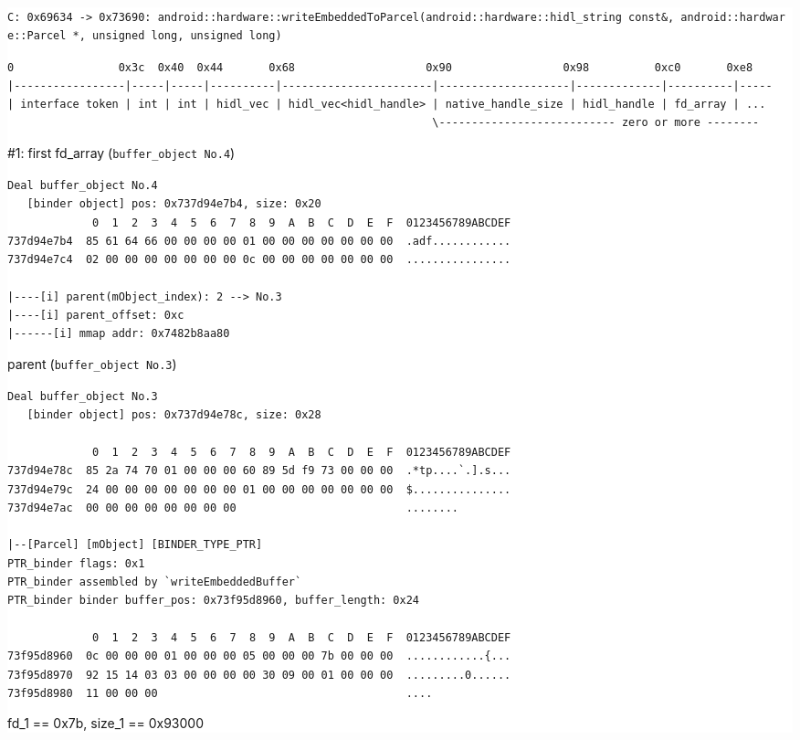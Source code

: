 ```
C: 0x69634 -> 0x73690: android::hardware::writeEmbeddedToParcel(android::hardware::hidl_string const&, android::hardware::Parcel *, unsigned long, unsigned long)

```


```
0                0x3c  0x40  0x44       0x68                    0x90                 0x98          0xc0       0xe8
|-----------------|-----|-----|----------|-----------------------|--------------------|-------------|----------|----- 
| interface token | int | int | hidl_vec | hidl_vec<hidl_handle> | native_handle_size | hidl_handle | fd_array | ...    
                                                                 \--------------------------- zero or more --------                       
```


\#1:
first fd_array (`buffer_object No.4`)
```
Deal buffer_object No.4
   [binder object] pos: 0x737d94e7b4, size: 0x20
             0  1  2  3  4  5  6  7  8  9  A  B  C  D  E  F  0123456789ABCDEF
737d94e7b4  85 61 64 66 00 00 00 00 01 00 00 00 00 00 00 00  .adf............
737d94e7c4  02 00 00 00 00 00 00 00 0c 00 00 00 00 00 00 00  ................

|----[i] parent(mObject_index): 2 --> No.3
|----[i] parent_offset: 0xc
|------[i] mmap addr: 0x7482b8aa80
```
parent (`buffer_object No.3`)
```
Deal buffer_object No.3
   [binder object] pos: 0x737d94e78c, size: 0x28
   
             0  1  2  3  4  5  6  7  8  9  A  B  C  D  E  F  0123456789ABCDEF
737d94e78c  85 2a 74 70 01 00 00 00 60 89 5d f9 73 00 00 00  .*tp....`.].s...
737d94e79c  24 00 00 00 00 00 00 00 01 00 00 00 00 00 00 00  $...............
737d94e7ac  00 00 00 00 00 00 00 00                          ........

|--[Parcel] [mObject] [BINDER_TYPE_PTR] 
PTR_binder flags: 0x1
PTR_binder assembled by `writeEmbeddedBuffer`
PTR_binder binder buffer_pos: 0x73f95d8960, buffer_length: 0x24

             0  1  2  3  4  5  6  7  8  9  A  B  C  D  E  F  0123456789ABCDEF
73f95d8960  0c 00 00 00 01 00 00 00 05 00 00 00 7b 00 00 00  ............{...
73f95d8970  92 15 14 03 03 00 00 00 00 30 09 00 01 00 00 00  .........0......
73f95d8980  11 00 00 00                                      ....
```

fd_1 == 0x7b, size_1 == 0x93000

